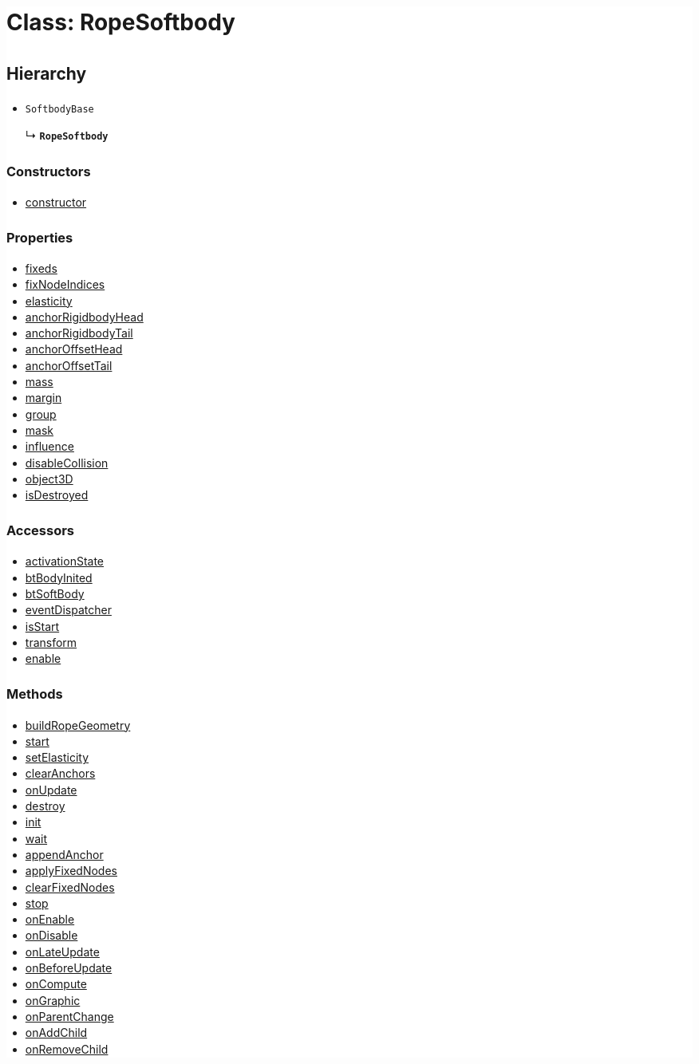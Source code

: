 # Class: RopeSoftbody

## Hierarchy

- `SoftbodyBase`

  ↳ **`RopeSoftbody`**

### Constructors

- [constructor](RopeSoftbody.md#constructor)

### Properties

- [fixeds](RopeSoftbody.md#fixeds)
- [fixNodeIndices](RopeSoftbody.md#fixnodeindices)
- [elasticity](RopeSoftbody.md#elasticity)
- [anchorRigidbodyHead](RopeSoftbody.md#anchorrigidbodyhead)
- [anchorRigidbodyTail](RopeSoftbody.md#anchorrigidbodytail)
- [anchorOffsetHead](RopeSoftbody.md#anchoroffsethead)
- [anchorOffsetTail](RopeSoftbody.md#anchoroffsettail)
- [mass](RopeSoftbody.md#mass)
- [margin](RopeSoftbody.md#margin)
- [group](RopeSoftbody.md#group)
- [mask](RopeSoftbody.md#mask)
- [influence](RopeSoftbody.md#influence)
- [disableCollision](RopeSoftbody.md#disablecollision)
- [object3D](RopeSoftbody.md#object3d)
- [isDestroyed](RopeSoftbody.md#isdestroyed)

### Accessors

- [activationState](RopeSoftbody.md#activationstate)
- [btBodyInited](RopeSoftbody.md#btbodyinited)
- [btSoftBody](RopeSoftbody.md#btsoftbody)
- [eventDispatcher](RopeSoftbody.md#eventdispatcher)
- [isStart](RopeSoftbody.md#isstart)
- [transform](RopeSoftbody.md#transform)
- [enable](RopeSoftbody.md#enable)

### Methods

- [buildRopeGeometry](RopeSoftbody.md#buildropegeometry)
- [start](RopeSoftbody.md#start)
- [setElasticity](RopeSoftbody.md#setelasticity)
- [clearAnchors](RopeSoftbody.md#clearanchors)
- [onUpdate](RopeSoftbody.md#onupdate)
- [destroy](RopeSoftbody.md#destroy)
- [init](RopeSoftbody.md#init)
- [wait](RopeSoftbody.md#wait)
- [appendAnchor](RopeSoftbody.md#appendanchor)
- [applyFixedNodes](RopeSoftbody.md#applyfixednodes)
- [clearFixedNodes](RopeSoftbody.md#clearfixednodes)
- [stop](RopeSoftbody.md#stop)
- [onEnable](RopeSoftbody.md#onenable)
- [onDisable](RopeSoftbody.md#ondisable)
- [onLateUpdate](RopeSoftbody.md#onlateupdate)
- [onBeforeUpdate](RopeSoftbody.md#onbeforeupdate)
- [onCompute](RopeSoftbody.md#oncompute)
- [onGraphic](RopeSoftbody.md#ongraphic)
- [onParentChange](RopeSoftbody.md#onparentchange)
- [onAddChild](RopeSoftbody.md#onaddchild)
- [onRemoveChild](RopeSoftbody.md#onremovechild)